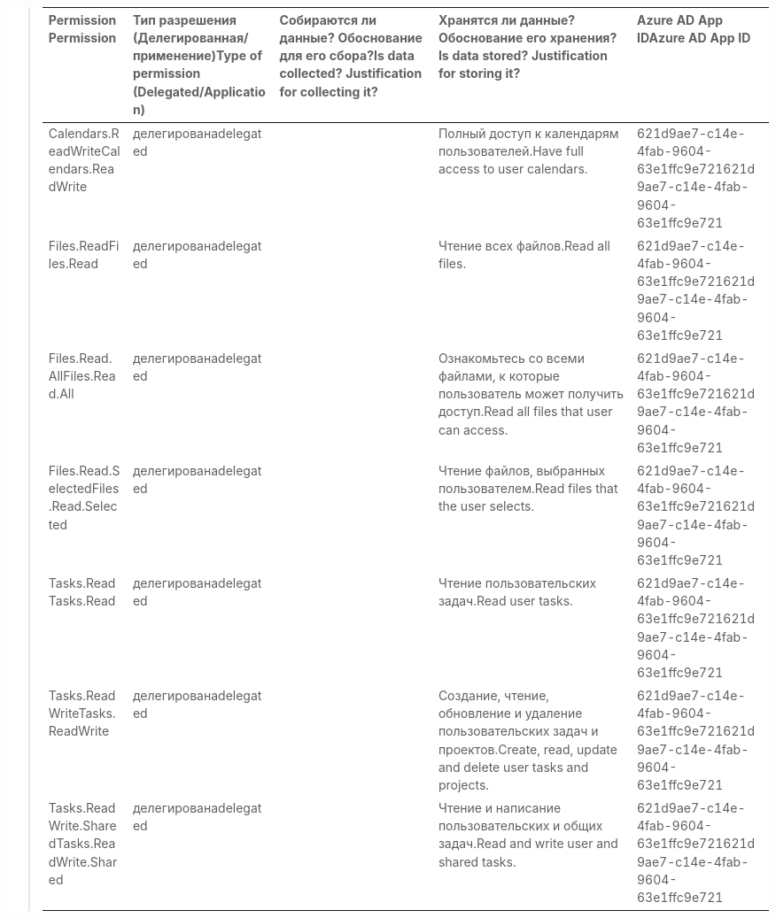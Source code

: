 >| <span data-ttu-id="d0343-130">**Permission**</span><span class="sxs-lookup"><span data-stu-id="d0343-130">**Permission**</span></span>  | <span data-ttu-id="d0343-131">**Тип разрешения (Делегированная/применение)**</span><span class="sxs-lookup"><span data-stu-id="d0343-131">**Type of permission (Delegated/Application)**</span></span> | <span data-ttu-id="d0343-132">**Собираются ли данные? Обоснование для его сбора?**</span><span class="sxs-lookup"><span data-stu-id="d0343-132">**Is data collected? Justification for collecting it?**</span></span> | <span data-ttu-id="d0343-133">**Хранятся ли данные? Обоснование его хранения?**</span><span class="sxs-lookup"><span data-stu-id="d0343-133">**Is data stored? Justification for storing it?**</span></span> | <span data-ttu-id="d0343-134">**Azure AD App ID**</span><span class="sxs-lookup"><span data-stu-id="d0343-134">**Azure AD App ID**</span></span> |
>|:----------------|:--------------------|:---------------------------------------------------|:--------------------------|:--------------------------|
>| <span data-ttu-id="d0343-135">Calendars.ReadWrite</span><span class="sxs-lookup"><span data-stu-id="d0343-135">Calendars.ReadWrite</span></span> | <span data-ttu-id="d0343-136">делегирована</span><span class="sxs-lookup"><span data-stu-id="d0343-136">delegated</span></span> |  | <span data-ttu-id="d0343-137">Полный доступ к календарям пользователей.</span><span class="sxs-lookup"><span data-stu-id="d0343-137">Have full access to user calendars.</span></span> | <span data-ttu-id="d0343-138">621d9ae7-c14e-4fab-9604-63e1ffc9e721</span><span class="sxs-lookup"><span data-stu-id="d0343-138">621d9ae7-c14e-4fab-9604-63e1ffc9e721</span></span> |
>| <span data-ttu-id="d0343-139">Files.Read</span><span class="sxs-lookup"><span data-stu-id="d0343-139">Files.Read</span></span> | <span data-ttu-id="d0343-140">делегирована</span><span class="sxs-lookup"><span data-stu-id="d0343-140">delegated</span></span> |  | <span data-ttu-id="d0343-141">Чтение всех файлов.</span><span class="sxs-lookup"><span data-stu-id="d0343-141">Read all files.</span></span> | <span data-ttu-id="d0343-142">621d9ae7-c14e-4fab-9604-63e1ffc9e721</span><span class="sxs-lookup"><span data-stu-id="d0343-142">621d9ae7-c14e-4fab-9604-63e1ffc9e721</span></span> |
>| <span data-ttu-id="d0343-143">Files.Read.All</span><span class="sxs-lookup"><span data-stu-id="d0343-143">Files.Read.All</span></span> | <span data-ttu-id="d0343-144">делегирована</span><span class="sxs-lookup"><span data-stu-id="d0343-144">delegated</span></span> |  | <span data-ttu-id="d0343-145">Ознакомьтесь со всеми файлами, к которые пользователь может получить доступ.</span><span class="sxs-lookup"><span data-stu-id="d0343-145">Read all files that user can access.</span></span> | <span data-ttu-id="d0343-146">621d9ae7-c14e-4fab-9604-63e1ffc9e721</span><span class="sxs-lookup"><span data-stu-id="d0343-146">621d9ae7-c14e-4fab-9604-63e1ffc9e721</span></span> |
>| <span data-ttu-id="d0343-147">Files.Read.Selected</span><span class="sxs-lookup"><span data-stu-id="d0343-147">Files.Read.Selected</span></span> | <span data-ttu-id="d0343-148">делегирована</span><span class="sxs-lookup"><span data-stu-id="d0343-148">delegated</span></span> |  | <span data-ttu-id="d0343-149">Чтение файлов, выбранных пользователем.</span><span class="sxs-lookup"><span data-stu-id="d0343-149">Read files that the user selects.</span></span> | <span data-ttu-id="d0343-150">621d9ae7-c14e-4fab-9604-63e1ffc9e721</span><span class="sxs-lookup"><span data-stu-id="d0343-150">621d9ae7-c14e-4fab-9604-63e1ffc9e721</span></span> |
>| <span data-ttu-id="d0343-151">Tasks.Read</span><span class="sxs-lookup"><span data-stu-id="d0343-151">Tasks.Read</span></span> | <span data-ttu-id="d0343-152">делегирована</span><span class="sxs-lookup"><span data-stu-id="d0343-152">delegated</span></span> |  | <span data-ttu-id="d0343-153">Чтение пользовательских задач.</span><span class="sxs-lookup"><span data-stu-id="d0343-153">Read user tasks.</span></span> | <span data-ttu-id="d0343-154">621d9ae7-c14e-4fab-9604-63e1ffc9e721</span><span class="sxs-lookup"><span data-stu-id="d0343-154">621d9ae7-c14e-4fab-9604-63e1ffc9e721</span></span> |
>| <span data-ttu-id="d0343-155">Tasks.ReadWrite</span><span class="sxs-lookup"><span data-stu-id="d0343-155">Tasks.ReadWrite</span></span> | <span data-ttu-id="d0343-156">делегирована</span><span class="sxs-lookup"><span data-stu-id="d0343-156">delegated</span></span> |  | <span data-ttu-id="d0343-157">Создание, чтение, обновление и удаление пользовательских задач и проектов.</span><span class="sxs-lookup"><span data-stu-id="d0343-157">Create, read, update and delete user tasks and projects.</span></span> | <span data-ttu-id="d0343-158">621d9ae7-c14e-4fab-9604-63e1ffc9e721</span><span class="sxs-lookup"><span data-stu-id="d0343-158">621d9ae7-c14e-4fab-9604-63e1ffc9e721</span></span> |
>| <span data-ttu-id="d0343-159">Tasks.ReadWrite.Shared</span><span class="sxs-lookup"><span data-stu-id="d0343-159">Tasks.ReadWrite.Shared</span></span> | <span data-ttu-id="d0343-160">делегирована</span><span class="sxs-lookup"><span data-stu-id="d0343-160">delegated</span></span> |  | <span data-ttu-id="d0343-161">Чтение и написание пользовательских и общих задач.</span><span class="sxs-lookup"><span data-stu-id="d0343-161">Read and write user and shared tasks.</span></span> | <span data-ttu-id="d0343-162">621d9ae7-c14e-4fab-9604-63e1ffc9e721</span><span class="sxs-lookup"><span data-stu-id="d0343-162">621d9ae7-c14e-4fab-9604-63e1ffc9e721</span></span> |